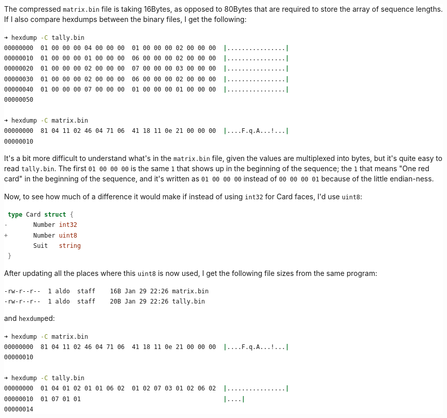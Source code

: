 The compressed `matrix.bin` file is taking 16Bytes, as opposed to 80Bytes that are required to store the
array of sequence lengths. If I also compare hexdumps between the binary files, I get the following:

```bash
➜ hexdump -C tally.bin
00000000  01 00 00 00 04 00 00 00  01 00 00 00 02 00 00 00  |................|
00000010  01 00 00 00 01 00 00 00  06 00 00 00 02 00 00 00  |................|
00000020  01 00 00 00 02 00 00 00  07 00 00 00 03 00 00 00  |................|
00000030  01 00 00 00 02 00 00 00  06 00 00 00 02 00 00 00  |................|
00000040  01 00 00 00 07 00 00 00  01 00 00 00 01 00 00 00  |................|
00000050

➜ hexdump -C matrix.bin
00000000  81 04 11 02 46 04 71 06  41 18 11 0e 21 00 00 00  |....F.q.A...!...|
00000010
```

It's a bit more difficult to understand what's in the `matrix.bin` file, given the
values are multiplexed into bytes, but it's quite easy to
read `tally.bin`. The first `01 00 00 00` is the same `1` that shows up in the beginning
of the sequence; the `1` that means "One red card" in the beginning of the sequence,
and it's written as `01 00 00 00` instead of `00 00 00 01` because of the
little endian-ness.

Now, to see how much of a difference it would make if instead of using `int32` for Card faces,
I'd use `uint8`:

```go
 type Card struct {
-       Number int32
+       Number uint8
        Suit   string
 }
```

After updating all the places where this `uint8` is now used, I get the following
file sizes from the same program:

```bash
-rw-r--r--  1 aldo  staff    16B Jan 29 22:26 matrix.bin
-rw-r--r--  1 aldo  staff    20B Jan 29 22:26 tally.bin
```

and `hexdump`ed:

```bash
➜ hexdump -C matrix.bin
00000000  81 04 11 02 46 04 71 06  41 18 11 0e 21 00 00 00  |....F.q.A...!...|
00000010

➜ hexdump -C tally.bin 
00000000  01 04 01 02 01 01 06 02  01 02 07 03 01 02 06 02  |................|
00000010  01 07 01 01                                       |....|
00000014
```
